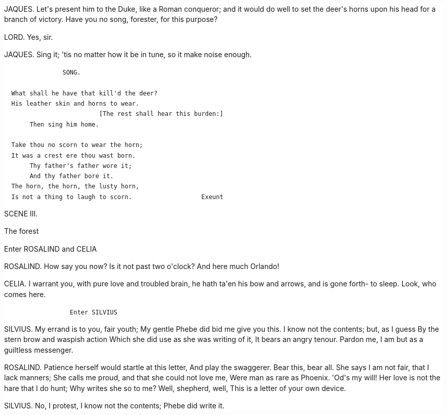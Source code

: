  JAQUES. Let's present him to the Duke, like a Roman conqueror; and
    it would do well to set the deer's horns upon his head for a
    branch of victory. Have you no song, forester, for this purpose?

  LORD. Yes, sir.

  JAQUES. Sing it; 'tis no matter how it be in tune, so it make noise
    enough.

                    SONG.

      What shall he have that kill'd the deer?
      His leather skin and horns to wear.
                              [The rest shall hear this burden:]
           Then sing him home.

      Take thou no scorn to wear the horn;
      It was a crest ere thou wast born.
           Thy father's father wore it;
           And thy father bore it.
      The horn, the horn, the lusty horn,
      Is not a thing to laugh to scorn.                   Exeunt


SCENE III.

The forest

Enter ROSALIND and CELIA


  ROSALIND. How say you now? Is it not past two o'clock?
    And here much Orlando!

  CELIA. I warrant you, with pure love and troubled brain, he hath
    ta'en his bow and arrows, and is gone forth- to sleep. Look, who
    comes here.

                      Enter SILVIUS


  SILVIUS. My errand is to you, fair youth;
    My gentle Phebe did bid me give you this.
    I know not the contents; but, as I guess
    By the stern brow and waspish action
    Which she did use as she was writing of it,
    It bears an angry tenour. Pardon me,
    I am but as a guiltless messenger.

  ROSALIND. Patience herself would startle at this letter,
    And play the swaggerer. Bear this, bear all.
    She says I am not fair, that I lack manners;
    She calls me proud, and that she could not love me,
    Were man as rare as Phoenix. 'Od's my will!
    Her love is not the hare that I do hunt;
    Why writes she so to me? Well, shepherd, well,
    This is a letter of your own device.

  SILVIUS. No, I protest, I know not the contents;
    Phebe did write it.
